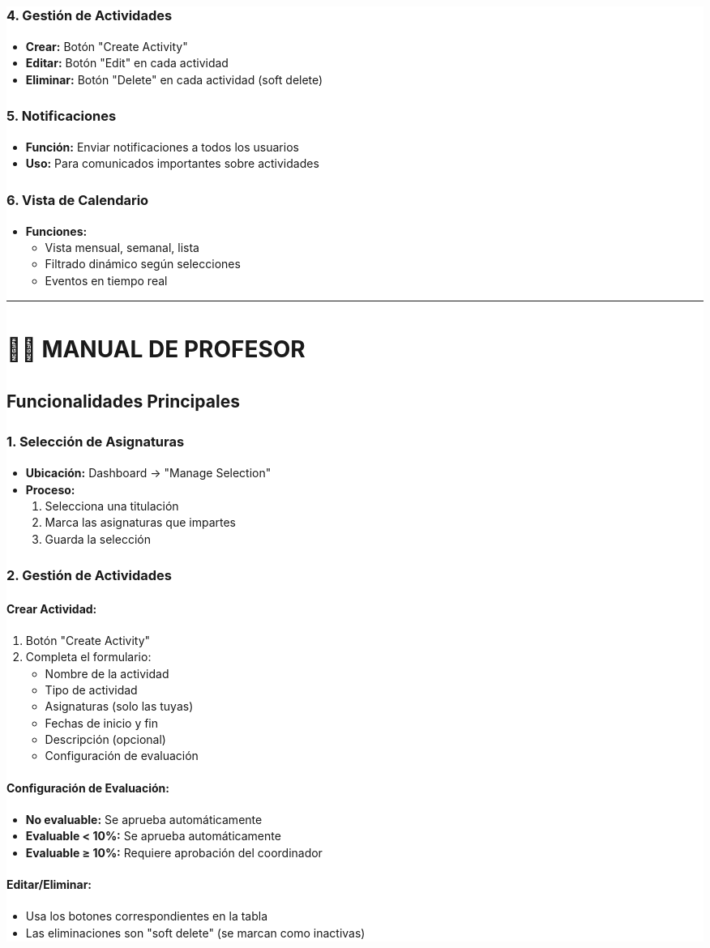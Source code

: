 ### 4. **Gestión de Actividades**
- **Crear:** Botón "Create Activity"
- **Editar:** Botón "Edit" en cada actividad
- **Eliminar:** Botón "Delete" en cada actividad (soft delete)

### 5. **Notificaciones**
- **Función:** Enviar notificaciones a todos los usuarios
- **Uso:** Para comunicados importantes sobre actividades

### 6. **Vista de Calendario**
- **Funciones:**
  - Vista mensual, semanal, lista
  - Filtrado dinámico según selecciones
  - Eventos en tiempo real

---

# 👨‍🏫 MANUAL DE PROFESOR

## Funcionalidades Principales

### 1. **Selección de Asignaturas**
- **Ubicación:** Dashboard → "Manage Selection"
- **Proceso:**
  1. Selecciona una titulación
  2. Marca las asignaturas que impartes
  3. Guarda la selección

### 2. **Gestión de Actividades**

#### **Crear Actividad:**
1. Botón "Create Activity"
2. Completa el formulario:
   - Nombre de la actividad
   - Tipo de actividad
   - Asignaturas (solo las tuyas)
   - Fechas de inicio y fin
   - Descripción (opcional)
   - Configuración de evaluación

#### **Configuración de Evaluación:**
- **No evaluable:** Se aprueba automáticamente
- **Evaluable < 10%:** Se aprueba automáticamente
- **Evaluable ≥ 10%:** Requiere aprobación del coordinador

#### **Editar/Eliminar:**
- Usa los botones correspondientes en la tabla
- Las eliminaciones son "soft delete" (se marcan como inactivas)
